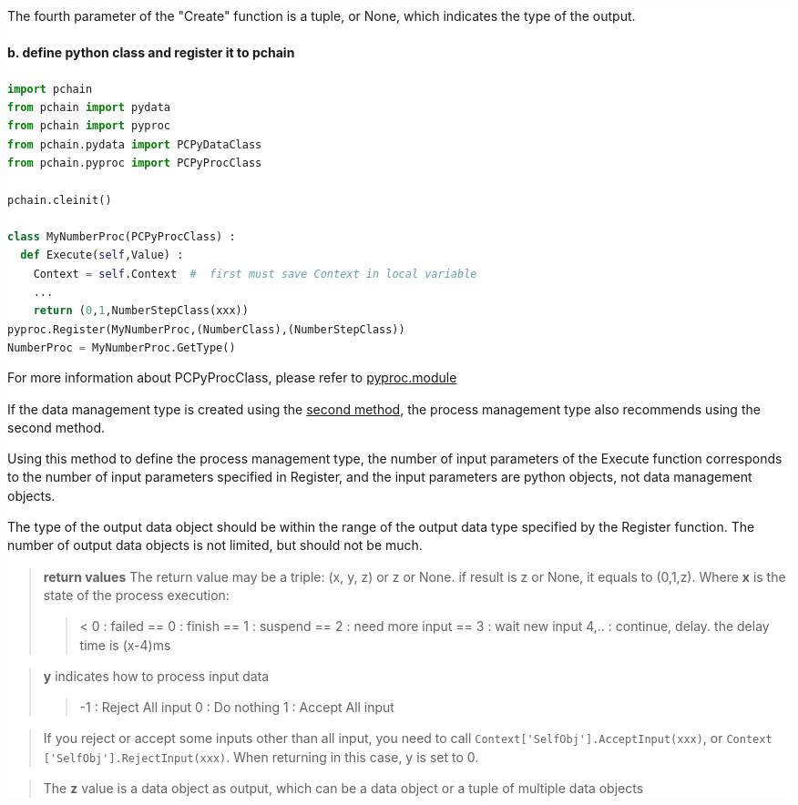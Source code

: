 The fourth parameter of the "Create" function is a tuple, or None, which indicates the type of the output.

#### b. define python class and register it to pchain 

```python
import pchain
from pchain import pydata
from pchain import pyproc
from pchain.pydata import PCPyDataClass
from pchain.pyproc import PCPyProcClass

pchain.cleinit()

class MyNumberProc(PCPyProcClass) :
  def Execute(self,Value) :  
    Context = self.Context  #  first must save Context in local variable
    ...
    return (0,1,NumberStepClass(xxx))
pyproc.Register(MyNumberProc,(NumberClass),(NumberStepClass))
NumberProc = MyNumberProc.GetType()
```

For more information about PCPyProcClass, please refer to [pyproc.module](./pyproc.module.md)

If the data management type is created using the [second method](./pcdatabase.md), the process management type also recommends using the second method.

Using this method to define the process management type, the number of input parameters of the Execute function corresponds to the number of input parameters specified in Register, and the input parameters are python objects, not data management objects.

The type of the output data object should be within the range of the output data type specified by the Register function. The number of output data objects is not limited, but should not be much.

> **return values**
> The return value may be a triple: (x, y, z) or z or None. if result is z or None, it equals to (0,1,z).
> Where **x** is the state of the process execution:
>> < 0   : failed
>> == 0  : finish
>> == 1  : suspend
>> == 2  : need more input
>> == 3  : wait new input
>> 4,..  : continue, delay. the delay time is (x-4)ms

> **y** indicates how to process input data
>> -1   : Reject All input
>> 0    : Do nothing
>> 1    : Accept All input

> If you reject or accept some inputs other than all input, you need to call `Context['SelfObj'].AcceptInput(xxx)`, or `Context['SelfObj'].RejectInput(xxx)`. When returning in this case, y is set to 0.

> The **z** value is a data object as output, which can be a data object or a tuple of multiple data objects
